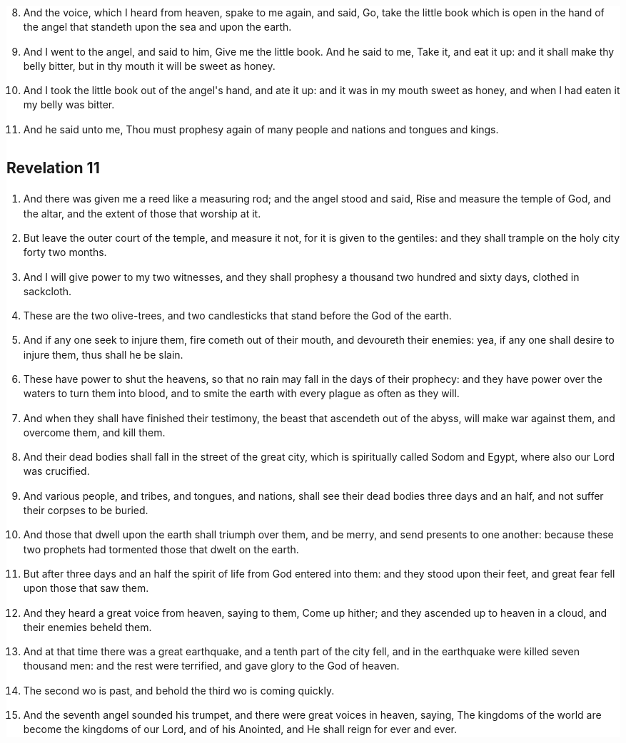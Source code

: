 8. And the voice, which I heard from heaven, spake to me again, and said, Go, take the little book which is open in the hand of the angel that standeth upon the sea and upon the earth.

9. And I went to the angel, and said to him, Give me the little book. And he said to me, Take it, and eat it up: and it shall make thy belly bitter, but in thy mouth it will be sweet as honey.

10. And I took the little book out of the angel's hand, and ate it up: and it was in my mouth sweet as honey, and when I had eaten it my belly was bitter.

11. And he said unto me, Thou must prophesy again of many people and nations and tongues and kings. 

## Revelation 11

1. And there was given me a reed like a measuring rod; and the angel stood and said, Rise and measure the temple of God, and the altar, and the extent of those that worship at it.

2. But leave the outer court of the temple, and measure it not, for it is given to the gentiles: and they shall trample on the holy city forty two months.

3. And I will give power to my two witnesses, and they shall prophesy a thousand two hundred and sixty days, clothed in sackcloth.

4. These are the two olive-trees, and two candlesticks that stand before the God of the earth.

5. And if any one seek to injure them, fire cometh out of their mouth, and devoureth their enemies: yea, if any one shall desire to injure them, thus shall he be slain.

6. These have power to shut the heavens, so that no rain may fall in the days of their prophecy: and they have power over the waters to turn them into blood, and to smite the earth with every plague as often as they will.

7. And when they shall have finished their testimony, the beast that ascendeth out of the abyss, will make war against them, and overcome them, and kill them.

8. And their dead bodies shall fall in the street of the great city, which is spiritually called Sodom and Egypt, where also our Lord was crucified.

9. And various people, and tribes, and tongues, and nations, shall see their dead bodies three days and an half, and not suffer their corpses to be buried.

10. And those that dwell upon the earth shall triumph over them, and be merry, and send presents to one another: because these two prophets had tormented those that dwelt on the earth.

11. But after three days and an half the spirit of life from God entered into them: and they stood upon their feet, and great fear fell upon those that saw them.

12. And they heard a great voice from heaven, saying to them, Come up hither; and they ascended up to heaven in a cloud, and their enemies beheld them.

13. And at that time there was a great earthquake, and a tenth part of the city fell, and in the earthquake were killed seven thousand men: and the rest were terrified, and gave glory to the God of heaven.

14. The second wo is past, and behold the third wo is coming quickly.

15. And the seventh angel sounded his trumpet, and there were great voices in heaven, saying, The kingdoms of the world are become the kingdoms of our Lord, and of his Anointed, and He shall reign for ever and ever.
